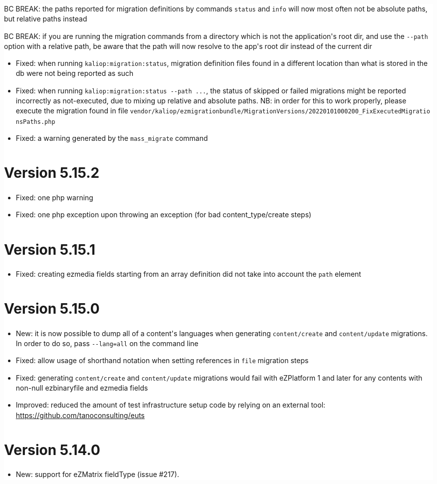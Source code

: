   BC BREAK: the paths reported for migration definitions by commands `status` and `info` will now most often not be
  absolute paths, but relative paths instead

  BC BREAK: if you are running the migration commands from a directory which is not the application's root dir, and use
  the `--path` option with a relative path, be aware that the path will now resolve to the app's root dir instead of the
  current dir

* Fixed: when running `kaliop:migration:status`, migration definition files found in a different location than what is
  stored in the db were not being reported as such

* Fixed: when running `kaliop:migration:status --path ...`, the status of skipped or failed migrations might be reported
  incorrectly as not-executed, due to mixing up relative and absolute paths. NB: in order for this to work properly,
  please execute the migration found in file `vendor/kaliop/ezmigrationbundle/MigrationVersions/20220101000200_FixExecutedMigrationsPaths.php`

* Fixed: a warning generated by the `mass_migrate` command


Version 5.15.2
==============

* Fixed: one php warning

* Fixed: one php exception upon throwing an exception (for bad content_type/create steps)


Version 5.15.1
==============

* Fixed: creating ezmedia fields starting from an array definition did not take into account the `path` element


Version 5.15.0
==============

* New: it is now possible to dump all of a content's languages when generating `content/create` and `content/update`
  migrations. In order to do so, pass `--lang=all` on the command line

* Fixed: allow usage of shorthand notation when setting references in `file` migration steps

* Fixed: generating `content/create` and `content/update` migrations would fail with eZPlatform 1 and later for any
  contents with non-null ezbinaryfile and ezmedia fields

* Improved: reduced the amount of test infrastructure setup code by relying on an external tool: https://github.com/tanoconsulting/euts


Version 5.14.0
==============

* New: support for eZMatrix fieldType (issue #217).
